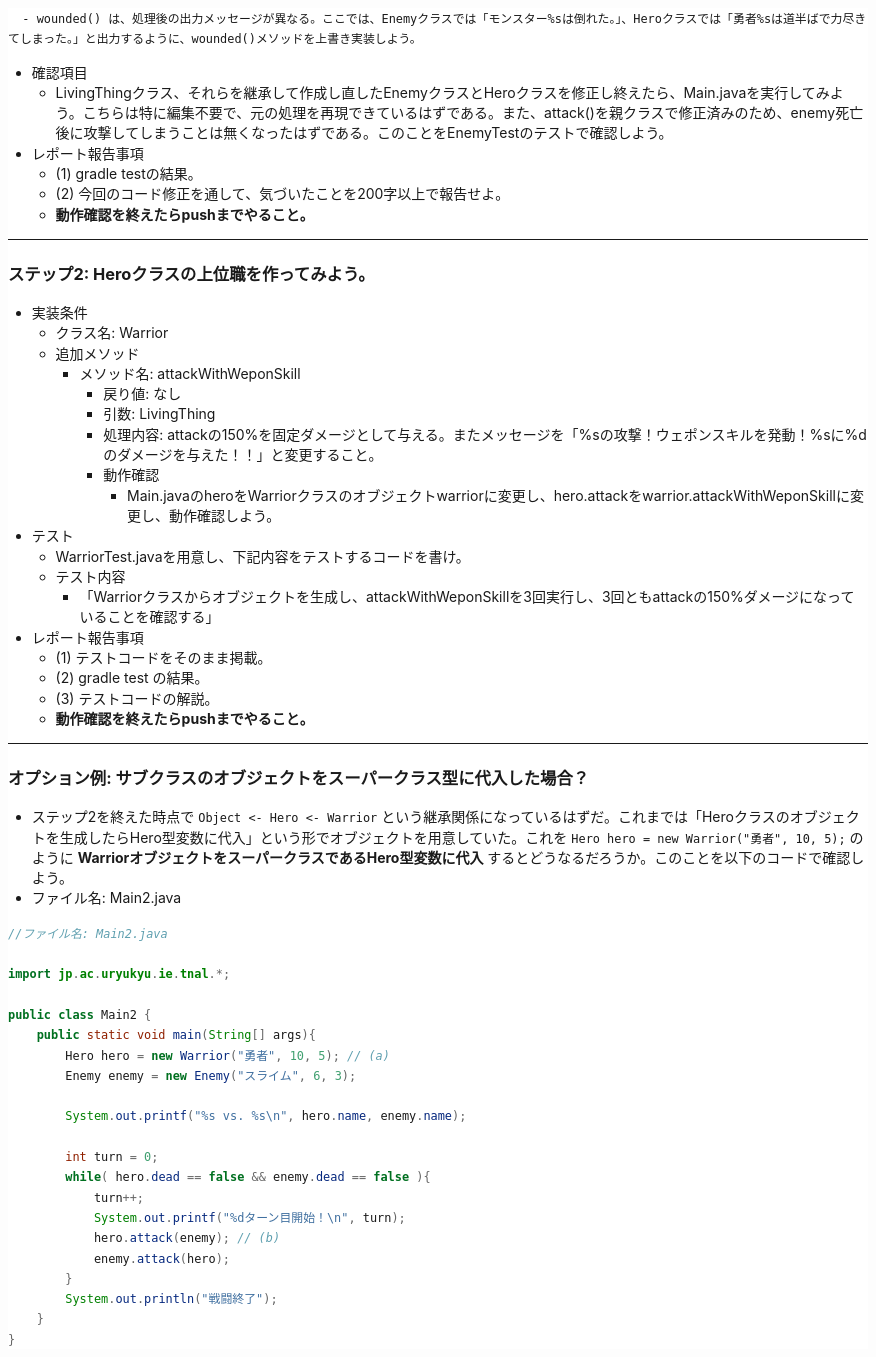       - wounded() は、処理後の出力メッセージが異なる。ここでは、Enemyクラスでは「モンスター%sは倒れた。」、Heroクラスでは「勇者%sは道半ばで力尽きてしまった。」と出力するように、wounded()メソッドを上書き実装しよう。
- 確認項目
  - LivingThingクラス、それらを継承して作成し直したEnemyクラスとHeroクラスを修正し終えたら、Main.javaを実行してみよう。こちらは特に編集不要で、元の処理を再現できているはずである。また、attack()を親クラスで修正済みのため、enemy死亡後に攻撃してしまうことは無くなったはずである。このことをEnemyTestのテストで確認しよう。
- レポート報告事項
  - (1) gradle testの結果。
  - (2) 今回のコード修正を通して、気づいたことを200字以上で報告せよ。
  - **動作確認を終えたらpushまでやること。**

<hr>

### <a name="details_step2">ステップ2: Heroクラスの上位職を作ってみよう。</a>
- 実装条件
  - クラス名: Warrior
  - 追加メソッド
    - メソッド名: attackWithWeponSkill
      - 戻り値: なし
      - 引数: LivingThing
      - 処理内容: attackの150%を固定ダメージとして与える。またメッセージを「%sの攻撃！ウェポンスキルを発動！%sに%dのダメージを与えた！！」と変更すること。
      - 動作確認
        - Main.javaのheroをWarriorクラスのオブジェクトwarriorに変更し、hero.attackをwarrior.attackWithWeponSkillに変更し、動作確認しよう。
- テスト
  - WarriorTest.javaを用意し、下記内容をテストするコードを書け。
  - テスト内容
    - 「Warriorクラスからオブジェクトを生成し、attackWithWeponSkillを3回実行し、3回ともattackの150%ダメージになっていることを確認する」
- レポート報告事項
  - (1) テストコードをそのまま掲載。
  - (2) gradle test の結果。
  - (3) テストコードの解説。
  - **動作確認を終えたらpushまでやること。**

<hr>

### <a name="details_option">オプション例: サブクラスのオブジェクトをスーパークラス型に代入した場合？</a>
- ステップ2を終えた時点で ``Object <- Hero <- Warrior`` という継承関係になっているはずだ。これまでは「Heroクラスのオブジェクトを生成したらHero型変数に代入」という形でオブジェクトを用意していた。これを ``Hero hero = new Warrior("勇者", 10, 5);`` のように **WarriorオブジェクトをスーパークラスであるHero型変数に代入** するとどうなるだろうか。このことを以下のコードで確認しよう。
- ファイル名: Main2.java

```java
//ファイル名: Main2.java

import jp.ac.uryukyu.ie.tnal.*;

public class Main2 {
    public static void main(String[] args){
        Hero hero = new Warrior("勇者", 10, 5); // (a)
        Enemy enemy = new Enemy("スライム", 6, 3);

        System.out.printf("%s vs. %s\n", hero.name, enemy.name);

        int turn = 0;
        while( hero.dead == false && enemy.dead == false ){
            turn++;
            System.out.printf("%dターン目開始！\n", turn);
            hero.attack(enemy); // (b)
            enemy.attack(hero);
        }
        System.out.println("戦闘終了");
    }
}
```
